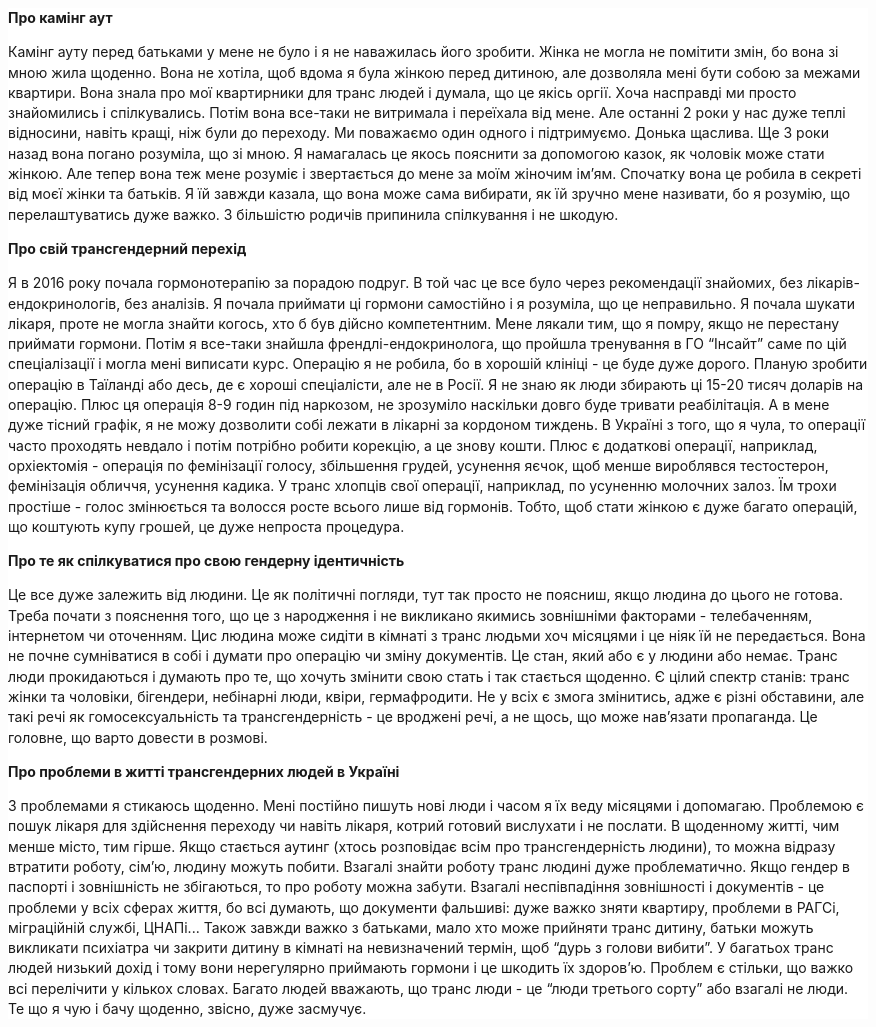 **Про камінг аут**

Камінг ауту перед батьками у мене не було і я не наважилась його зробити. Жінка не могла не помітити змін, бо вона зі мною жила щоденно. Вона не хотіла, щоб вдома я була жінкою перед дитиною, але дозволяла мені бути собою за межами квартири. Вона знала про мої квартирники для транс людей і думала, що це якісь оргії. Хоча насправді ми просто знайомились і спілкувались. Потім вона все-таки не витримала і переїхала від мене. Але останні 2 роки у нас дуже теплі відносини, навіть кращі, ніж були до переходу. Ми поважаємо один одного і підтримуємо. Донька щаслива. Ще 3 роки назад вона погано розуміла, що зі мною. Я намагалась це якось пояснити за допомогою казок, як чоловік може стати жінкою. Але тепер вона теж мене розуміє і звертається до мене за моїм жіночим ім’ям. Спочатку вона це робила в секреті від моєї жінки та батьків. Я їй завжди казала, що вона може сама вибирати, як їй зручно мене називати, бо я розумію, що перелаштуватись дуже важко. З більшістю родичів припинила спілкування і не шкодую.

**Про свій трансгендерний перехід**

Я в 2016 року почала гормонотерапію за порадою подруг. В той час це все було через рекомендації знайомих, без лікарів-ендокринологів, без аналізів. Я почала приймати ці гормони самостійно і я розуміла, що це неправильно. Я почала шукати лікаря, проте не могла знайти когось, хто б був дійсно компетентним. Мене лякали тим, що я помру, якщо не перестану приймати гормони. Потім я все-таки знайшла френдлі-ендокринолога, що пройшла тренування в ГО “Інсайт” саме по цій спеціалізації і могла мені виписати курс. Операцію я не робила, бо в хорошій клініці - це буде дуже дорого. Планую зробити операцію в Таїланді або десь, де є хороші спеціалісти, але не в Росії. Я не знаю як люди збирають ці 15-20 тисяч доларів на операцію. Плюс ця операція 8-9 годин під наркозом, не зрозуміло наскільки довго буде тривати реабілітація. А в мене дуже тісний графік, я не можу дозволити собі лежати в лікарні за кордоном тиждень. В Україні з того, що я чула, то операції часто проходять невдало і потім потрібно робити корекцію, а це знову кошти. Плюс є додаткові операції, наприклад, орхіектомія - операція по фемінізації голосу, збільшення грудей, усунення яєчок, щоб менше вироблявся тестостерон, фемінізація обличчя, усунення кадика. У транс хлопців свої операції, наприклад, по усуненню молочних залоз. Їм трохи простіше - голос змінюється та волосся росте всього лише від гормонів. Тобто, щоб стати жінкою є дуже багато операцій, що коштують купу грошей, це дуже непроста процедура.

**Про те як спілкуватися про свою гендерну ідентичність**

Це все дуже залежить від людини. Це як політичні погляди, тут так просто не поясниш, якщо людина до цього не готова. Треба почати з пояснення того, що це з народження і не викликано якимись зовнішніми факторами - телебаченням, інтернетом чи оточенням. Цис людина може сидіти в кімнаті з транс людьми хоч місяцями і це ніяк їй не передається. Вона не почне сумніватися в собі і думати про операцію чи зміну документів. Це стан, який або є у людини або немає. Транс люди прокидаються і думають про те, що хочуть змінити свою стать і так стається щоденно. Є цілий спектр станів: транс жінки та чоловіки, бігендери, небінарні люди, квіри, гермафродити. Не у всіх є змога змінитись, адже є різні обставини, але такі речі як гомосексуальність та трансгендерність - це вроджені речі, а не щось, що може нав’язати пропаганда. Це головне, що варто довести в розмові.

**Про проблеми в житті трансгендерних людей в Україні**

З проблемами я стикаюсь щоденно. Мені постійно пишуть нові люди і часом я їх веду місяцями і допомагаю. Проблемою є пошук лікаря для здійснення переходу чи навіть лікаря, котрий готовий вислухати і не послати. В щоденному житті, чим менше місто, тим гірше. Якщо стається аутинг (хтось розповідає всім про трансгендерність людини), то можна відразу втратити роботу, сім’ю, людину можуть побити. Взагалі знайти роботу транс людині дуже проблематично. Якщо гендер в паспорті і зовнішність не збігаються, то про роботу можна забути. Взагалі неспівпадіння зовнішності і документів - це проблеми у всіх сферах життя, бо всі думають, що документи фальшиві: дуже важко зняти квартиру, проблеми в РАГСі, міграційній службі, ЦНАПі... Також завжди важко з батьками, мало хто може прийняти транс дитину, батьки можуть викликати психіатра чи закрити дитину в кімнаті на невизначений термін, щоб “дурь з голови вибити”. У багатьох транс людей низький дохід і тому вони нерегулярно приймають гормони і це шкодить їх здоров’ю. Проблем є стільки, що важко всі перелічити у кількох словах. Багато людей вважають, що транс люди - це “люди третього сорту” або взагалі не люди. Те що я чую і бачу щоденно, звісно, дуже засмучує.
